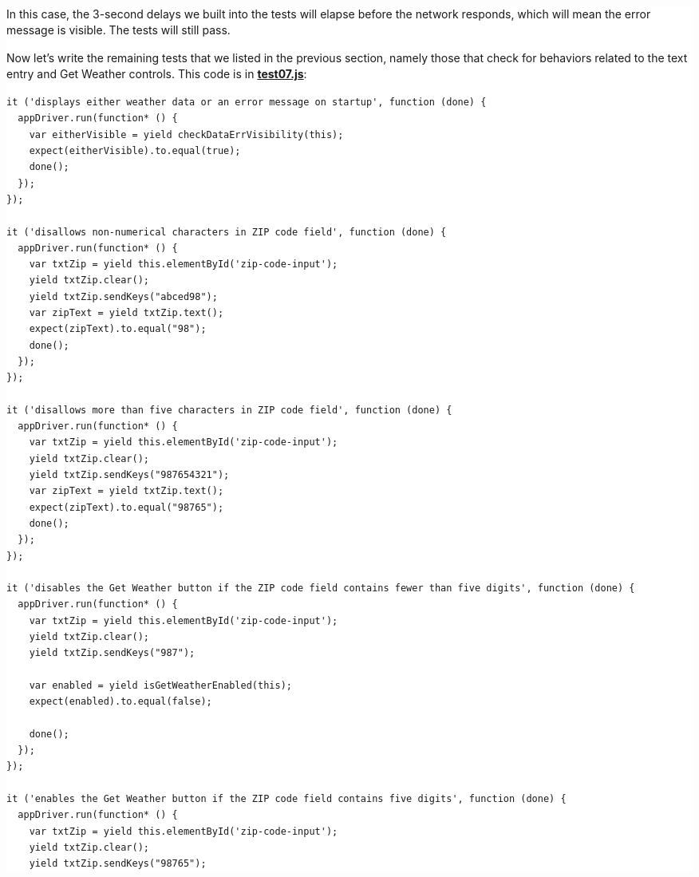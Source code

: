 In this case, the 3-second delays we built into the tests will elapse before the network responds, which will mean the error message is visible. The tests will still pass.

Now let’s write the remaining tests that we listed in the previous section, namely those that check for behaviors related to the text entry and Get Weather controls. This code is in **[test07.js](https://github.com/Microsoft/cordova-samples/blob/master/ui-testing/test07.js)**:

	it ('displays either weather data or an error message on startup', function (done) {
	  appDriver.run(function* () {
	    var eitherVisible = yield checkDataErrVisibility(this);
	    expect(eitherVisible).to.equal(true);
	    done();
	  });    
	});
	
	it ('disallows non-numerical characters in ZIP code field', function (done) {
	  appDriver.run(function* () { 
	    var txtZip = yield this.elementById('zip-code-input');
	    yield txtZip.clear();
	    yield txtZip.sendKeys("abced98");
	    var zipText = yield txtZip.text();
	    expect(zipText).to.equal("98");
	    done();
	  });        
	});
	
	it ('disallows more than five characters in ZIP code field', function (done) {
	  appDriver.run(function* () { 
	    var txtZip = yield this.elementById('zip-code-input');
	    yield txtZip.clear();
	    yield txtZip.sendKeys("987654321");
	    var zipText = yield txtZip.text();
	    expect(zipText).to.equal("98765");
	    done();
	  });        
	});
	
	it ('disables the Get Weather button if the ZIP code field contains fewer than five digits', function (done) {
	  appDriver.run(function* () { 
	    var txtZip = yield this.elementById('zip-code-input');
	    yield txtZip.clear();
	    yield txtZip.sendKeys("987");
	    
	    var enabled = yield isGetWeatherEnabled(this);
	    expect(enabled).to.equal(false);
	    
	    done();
	  }); 
	});
	
	it ('enables the Get Weather button if the ZIP code field contains five digits', function (done) {
	  appDriver.run(function* () { 
	    var txtZip = yield this.elementById('zip-code-input');
	    yield txtZip.clear();
	    yield txtZip.sendKeys("98765");
	    